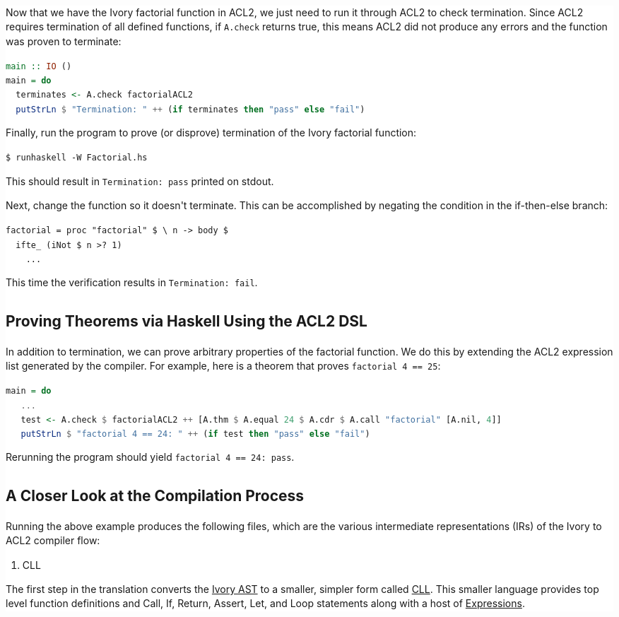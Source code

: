 Now that we have the Ivory factorial function in ACL2,
we just need to run it through ACL2 to check termination.
Since ACL2 requires termination of all defined functions,
if ```A.check``` returns true, this means ACL2 did not produce any errors
and the function was proven to terminate:

```haskell
main :: IO ()
main = do
  terminates <- A.check factorialACL2
  putStrLn $ "Termination: " ++ (if terminates then "pass" else "fail")
```

Finally, run the program to prove (or disprove) termination of the Ivory factorial function:

```
$ runhaskell -W Factorial.hs
```

This should result in `Termination: pass` printed on stdout.

Next, change the function so it doesn't terminate.  This can be accomplished by
negating the condition in the if-then-else branch:

```
factorial = proc "factorial" $ \ n -> body $
  ifte_ (iNot $ n >? 1)
    ...
```

This time the verification results in `Termination: fail`.

## Proving Theorems via Haskell Using the ACL2 DSL

In addition to termination, we can prove arbitrary
properties of the factorial function.  We do this by
extending the ACL2 expression list generated by the compiler.
For example, here is a theorem that proves `factorial 4 == 25`:

```haskell
main = do
   ...
   test <- A.check $ factorialACL2 ++ [A.thm $ A.equal 24 $ A.cdr $ A.call "factorial" [A.nil, 4]]
   putStrLn $ "factorial 4 == 24: " ++ (if test then "pass" else "fail")
```

Rerunning the program should yield `factorial 4 == 24: pass`.


## A Closer Look at the Compilation Process

Running the above example produces the following files,
which are the various intermediate representations (IRs)
of the Ivory to ACL2 compiler flow:

1. CLL

  The first step in the translation converts the
  [Ivory AST](https://github.com/GaloisInc/ivory/blob/master/ivory/src/Ivory/Language/Syntax/AST.hs)
  to a smaller, simpler form called
  [CLL](https://github.com/tomahawkins/ivory-backend-acl2/blob/master/src/Ivory/Compile/ACL2/CLL.hs).
  This smaller language provides top level function definitions
  and Call, If, Return, Assert, Let, and Loop statements
  along with a host of [Expressions](https://github.com/tomahawkins/ivory-backend-acl2/blob/master/mira/src/Ivory/Compile/ACL2/Expr.hs).
